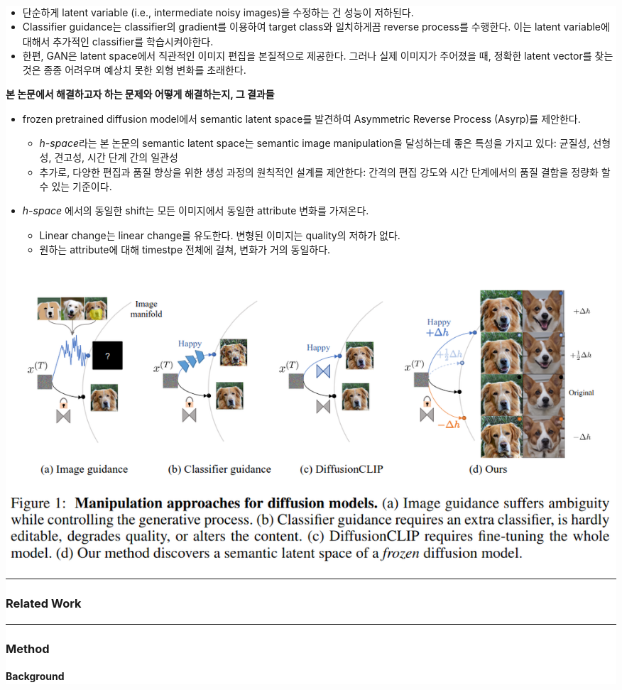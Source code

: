 - 단순하게 latent variable (i.e., intermediate noisy images)을 수정하는 건 성능이 저하된다. 
- Classifier guidance는 classifier의 gradient를 이용하여 target class와 일치하게끔 reverse process를 수행한다. 이는 latent variable에 대해서 추가적인 classifier를 학습시켜야한다. 
- 한편, GAN은 latent space에서 직관적인 이미지 편집을 본질적으로 제공한다. 그러나 실제 이미지가 주어졌을 때, 정확한 latent vector를 찾는 것은 종종 어려우며 예상치 못한 외형 변화를 초래한다. 

$\textbf{본 논문에서 해결하고자 하는 문제와 어떻게 해결하는지, 그 결과들}$

- frozen pretrained diffusion model에서 semantic latent space를 발견하여 Asymmetric Reverse Process (Asyrp)를 제안한다. 
  - *h-space*라는 본 논문의 semantic latent space는 semantic image manipulation을 달성하는데 좋은 특성을 가지고 있다: 균질성, 선형성, 견고성, 시간 단계 간의 일관성 
  - 추가로, 다양한 편집과 품질 향상을 위한 생성 과정의 원칙적인 설계를 제안한다: 간격의 편집 강도와 시간 단계에서의 품질 결함을 정량화 할 수 있는 기준이다. 

- *h-space* 에서의 동일한 shift는 모든 이미지에서 동일한 attribute 변화를 가져온다. 
  - Linear change는 linear change를 유도한다. 변형된 이미지는 quality의 저하가 없다. 
  - 원하는 attribute에 대해 timestpe 전체에 걸쳐, 변화가 거의 동일하다. 

<p align="center">
<img src='./img1.png'>
</p>


***

### <strong>Related Work</strong>


***

### <strong>Method</strong>

$\textbf{Background}$
